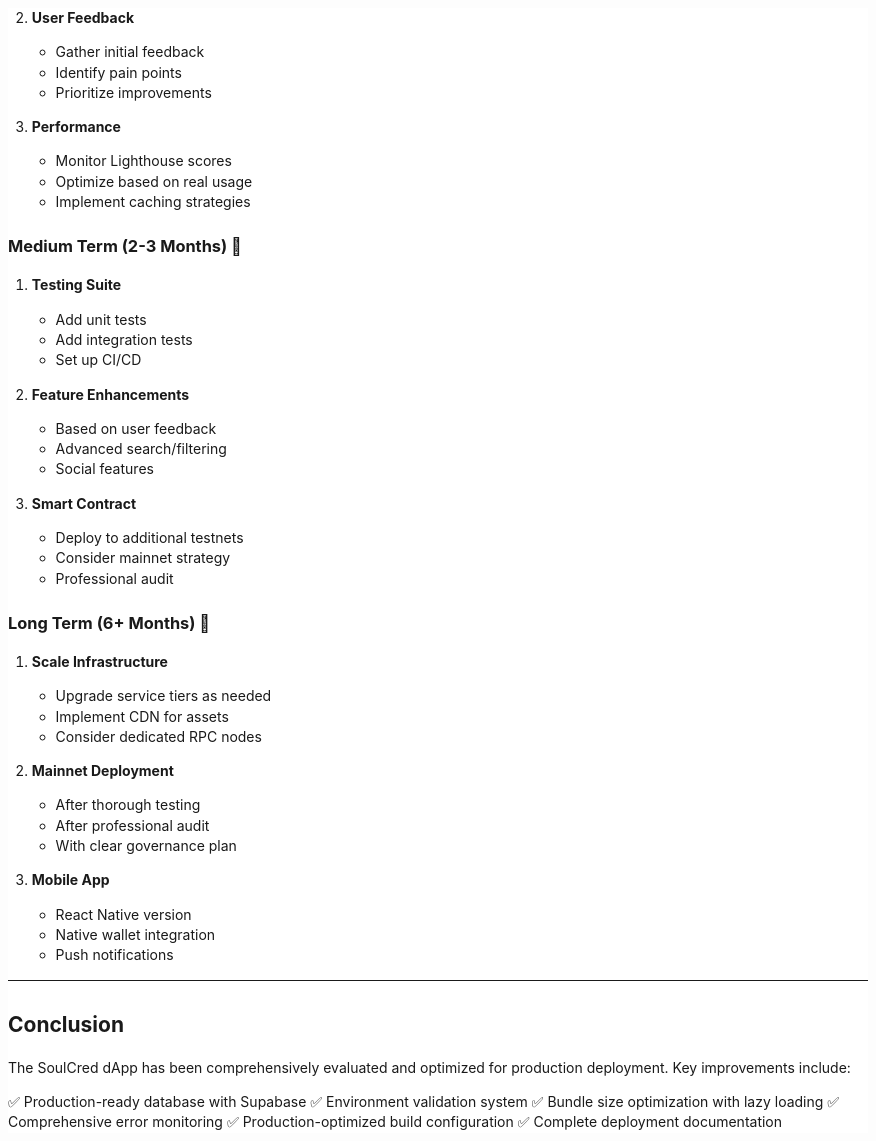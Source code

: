 2. **User Feedback**
   - Gather initial feedback
   - Identify pain points
   - Prioritize improvements

3. **Performance**
   - Monitor Lighthouse scores
   - Optimize based on real usage
   - Implement caching strategies

### Medium Term (2-3 Months) 🎯

1. **Testing Suite**
   - Add unit tests
   - Add integration tests
   - Set up CI/CD

2. **Feature Enhancements**
   - Based on user feedback
   - Advanced search/filtering
   - Social features

3. **Smart Contract**
   - Deploy to additional testnets
   - Consider mainnet strategy
   - Professional audit

### Long Term (6+ Months) 🚀

1. **Scale Infrastructure**
   - Upgrade service tiers as needed
   - Implement CDN for assets
   - Consider dedicated RPC nodes

2. **Mainnet Deployment**
   - After thorough testing
   - After professional audit
   - With clear governance plan

3. **Mobile App**
   - React Native version
   - Native wallet integration
   - Push notifications

---

## Conclusion

The SoulCred dApp has been comprehensively evaluated and optimized for production deployment. Key improvements include:

✅ Production-ready database with Supabase
✅ Environment validation system
✅ Bundle size optimization with lazy loading
✅ Comprehensive error monitoring
✅ Production-optimized build configuration
✅ Complete deployment documentation
